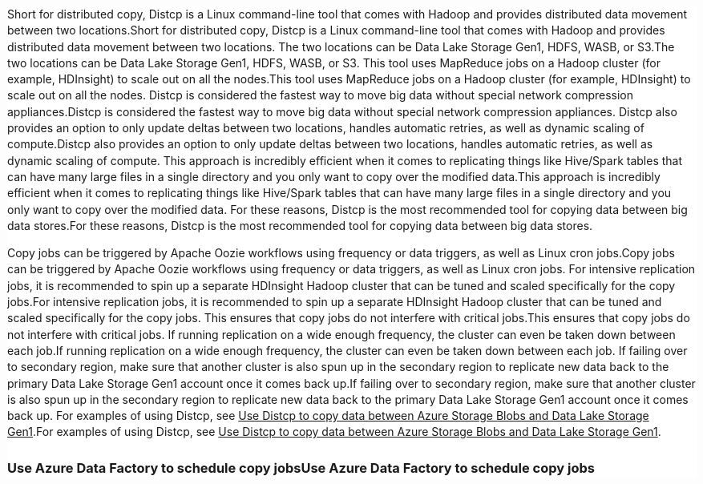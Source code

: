 <span data-ttu-id="90115-236">Short for distributed copy, Distcp is a Linux command-line tool that comes with Hadoop and provides distributed data movement between two locations.</span><span class="sxs-lookup"><span data-stu-id="90115-236">Short for distributed copy, Distcp is a Linux command-line tool that comes with Hadoop and provides distributed data movement between two locations.</span></span> <span data-ttu-id="90115-237">The two locations can be Data Lake Storage Gen1, HDFS, WASB, or S3.</span><span class="sxs-lookup"><span data-stu-id="90115-237">The two locations can be Data Lake Storage Gen1, HDFS, WASB, or S3.</span></span> <span data-ttu-id="90115-238">This tool uses MapReduce jobs on a Hadoop cluster (for example, HDInsight) to scale out on all the nodes.</span><span class="sxs-lookup"><span data-stu-id="90115-238">This tool uses MapReduce jobs on a Hadoop cluster (for example, HDInsight) to scale out on all the nodes.</span></span> <span data-ttu-id="90115-239">Distcp is considered the fastest way to move big data without special network compression appliances.</span><span class="sxs-lookup"><span data-stu-id="90115-239">Distcp is considered the fastest way to move big data without special network compression appliances.</span></span> <span data-ttu-id="90115-240">Distcp also provides an option to only update deltas between two locations, handles automatic retries, as well as dynamic scaling of compute.</span><span class="sxs-lookup"><span data-stu-id="90115-240">Distcp also provides an option to only update deltas between two locations, handles automatic retries, as well as dynamic scaling of compute.</span></span> <span data-ttu-id="90115-241">This approach is incredibly efficient when it comes to replicating things like Hive/Spark tables that can have many large files in a single directory and you only want to copy over the modified data.</span><span class="sxs-lookup"><span data-stu-id="90115-241">This approach is incredibly efficient when it comes to replicating things like Hive/Spark tables that can have many large files in a single directory and you only want to copy over the modified data.</span></span> <span data-ttu-id="90115-242">For these reasons, Distcp is the most recommended tool for copying data between big data stores.</span><span class="sxs-lookup"><span data-stu-id="90115-242">For these reasons, Distcp is the most recommended tool for copying data between big data stores.</span></span> 

<span data-ttu-id="90115-243">Copy jobs can be triggered by Apache Oozie workflows using frequency or data triggers, as well as Linux cron jobs.</span><span class="sxs-lookup"><span data-stu-id="90115-243">Copy jobs can be triggered by Apache Oozie workflows using frequency or data triggers, as well as Linux cron jobs.</span></span> <span data-ttu-id="90115-244">For intensive replication jobs, it is recommended to spin up a separate HDInsight Hadoop cluster that can be tuned and scaled specifically for the copy jobs.</span><span class="sxs-lookup"><span data-stu-id="90115-244">For intensive replication jobs, it is recommended to spin up a separate HDInsight Hadoop cluster that can be tuned and scaled specifically for the copy jobs.</span></span> <span data-ttu-id="90115-245">This ensures that copy jobs do not interfere with critical jobs.</span><span class="sxs-lookup"><span data-stu-id="90115-245">This ensures that copy jobs do not interfere with critical jobs.</span></span> <span data-ttu-id="90115-246">If running replication on a wide enough frequency, the cluster can even be taken down between each job.</span><span class="sxs-lookup"><span data-stu-id="90115-246">If running replication on a wide enough frequency, the cluster can even be taken down between each job.</span></span> <span data-ttu-id="90115-247">If failing over to secondary region, make sure that another cluster is also spun up in the secondary region to replicate new data back to the primary Data Lake Storage Gen1 account once it comes back up.</span><span class="sxs-lookup"><span data-stu-id="90115-247">If failing over to secondary region, make sure that another cluster is also spun up in the secondary region to replicate new data back to the primary Data Lake Storage Gen1 account once it comes back up.</span></span> <span data-ttu-id="90115-248">For examples of using Distcp, see [Use Distcp to copy data between Azure Storage Blobs and Data Lake Storage Gen1](data-lake-store-copy-data-wasb-distcp.md).</span><span class="sxs-lookup"><span data-stu-id="90115-248">For examples of using Distcp, see [Use Distcp to copy data between Azure Storage Blobs and Data Lake Storage Gen1](data-lake-store-copy-data-wasb-distcp.md).</span></span>

### <a name="use-azure-data-factory-to-schedule-copy-jobs"></a><span data-ttu-id="90115-249">Use Azure Data Factory to schedule copy jobs</span><span class="sxs-lookup"><span data-stu-id="90115-249">Use Azure Data Factory to schedule copy jobs</span></span> 
